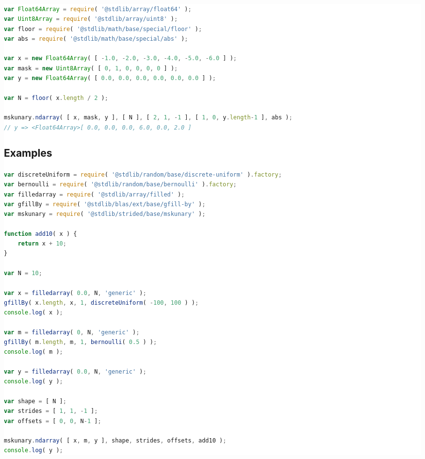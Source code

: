 

```javascript
var Float64Array = require( '@stdlib/array/float64' );
var Uint8Array = require( '@stdlib/array/uint8' );
var floor = require( '@stdlib/math/base/special/floor' );
var abs = require( '@stdlib/math/base/special/abs' );

var x = new Float64Array( [ -1.0, -2.0, -3.0, -4.0, -5.0, -6.0 ] );
var mask = new Uint8Array( [ 0, 1, 0, 0, 0, 0 ] );
var y = new Float64Array( [ 0.0, 0.0, 0.0, 0.0, 0.0, 0.0 ] );

var N = floor( x.length / 2 );

mskunary.ndarray( [ x, mask, y ], [ N ], [ 2, 1, -1 ], [ 1, 0, y.length-1 ], abs );
// y => <Float64Array>[ 0.0, 0.0, 0.0, 6.0, 0.0, 2.0 ]
```

</section>



<section class="notes">

</section>



<section class="examples">

## Examples



```javascript
var discreteUniform = require( '@stdlib/random/base/discrete-uniform' ).factory;
var bernoulli = require( '@stdlib/random/base/bernoulli' ).factory;
var filledarray = require( '@stdlib/array/filled' );
var gfillBy = require( '@stdlib/blas/ext/base/gfill-by' );
var mskunary = require( '@stdlib/strided/base/mskunary' );

function add10( x ) {
    return x + 10;
}

var N = 10;

var x = filledarray( 0.0, N, 'generic' );
gfillBy( x.length, x, 1, discreteUniform( -100, 100 ) );
console.log( x );

var m = filledarray( 0, N, 'generic' );
gfillBy( m.length, m, 1, bernoulli( 0.5 ) );
console.log( m );

var y = filledarray( 0.0, N, 'generic' );
console.log( y );

var shape = [ N ];
var strides = [ 1, 1, -1 ];
var offsets = [ 0, 0, N-1 ];

mskunary.ndarray( [ x, m, y ], shape, strides, offsets, add10 );
console.log( y );
```
